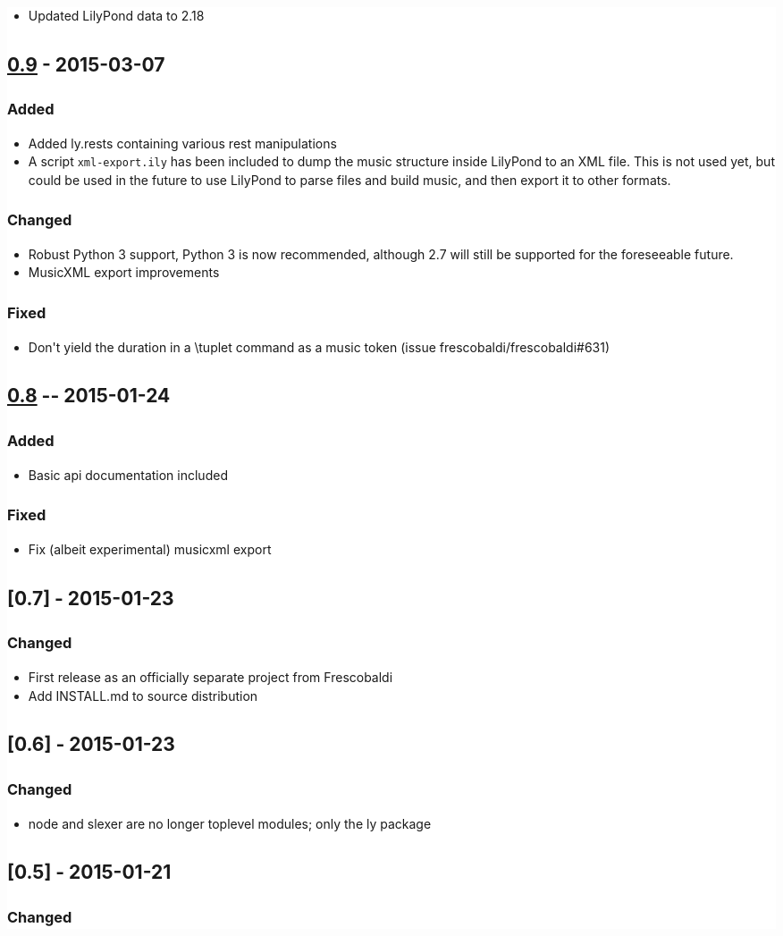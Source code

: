 - Updated LilyPond data to 2.18

## [0.9] - 2015-03-07

### Added

- Added ly.rests containing various rest manipulations
- A script `xml-export.ily` has been included to dump the music structure
  inside LilyPond to an XML file. This is not used yet, but could be used in the
  future to use LilyPond to parse files and build music, and then export it
  to other formats.

### Changed

- Robust Python 3 support, Python 3 is now recommended, although 2.7 will
  still be supported for the foreseeable future.
- MusicXML export improvements

### Fixed

- Don't yield the duration in a \tuplet command as a music token (issue
  frescobaldi/frescobaldi#631)


## [0.8] -- 2015-01-24

### Added

- Basic api documentation included

### Fixed

- Fix (albeit experimental) musicxml export


## [0.7] - 2015-01-23

### Changed

- First release as an officially separate project from Frescobaldi
- Add INSTALL.md to source distribution

## [0.6] - 2015-01-23

### Changed

- node and slexer are no longer toplevel modules; only the ly package

## [0.5] - 2015-01-21

### Changed


[0.8]: https://github.com/frescobaldi/frescobaldi/compare/v0.7..v0.8
[0.9]: https://github.com/frescobaldi/frescobaldi/compare/v0.8..v0.9
[0.9.1]: https://github.com/frescobaldi/frescobaldi/compare/v0.9..v0.9.1
[0.9.2]: https://github.com/frescobaldi/frescobaldi/compare/v0.9.1..v0.9.2
[0.9.3]: https://github.com/frescobaldi/frescobaldi/compare/v0.9.2..v0.9.3
[0.9.4]: https://github.com/frescobaldi/frescobaldi/compare/v0.9.3..v0.9.4
[0.9.5]: https://github.com/frescobaldi/frescobaldi/compare/v0.9.4..v0.9.5
[0.9.6]: https://github.com/frescobaldi/frescobaldi/compare/v0.9.5..v0.9.6
[0.9.7]: https://github.com/frescobaldi/frescobaldi/compare/v0.9.6..v0.9.7
[0.9.8]: https://github.com/frescobaldi/frescobaldi/compare/v0.9.7..v0.9.8
[0.9.9]: https://github.com/frescobaldi/frescobaldi/compare/v0.9.8..v0.9.9